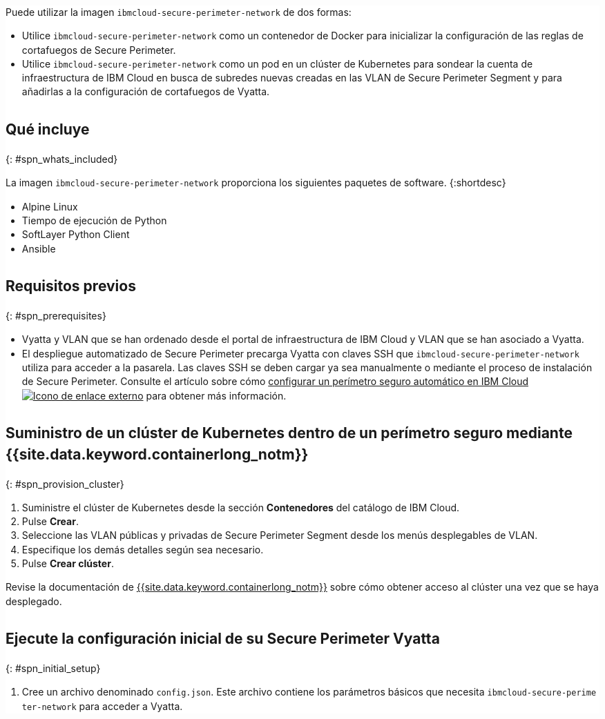 Puede utilizar la imagen `ibmcloud-secure-perimeter-network` de dos formas:

- Utilice `ibmcloud-secure-perimeter-network` como un contenedor de Docker para inicializar la configuración de las reglas de cortafuegos de Secure Perimeter.
- Utilice `ibmcloud-secure-perimeter-network` como un pod en un clúster de Kubernetes para sondear la cuenta de infraestructura de IBM Cloud en busca de subredes nuevas creadas en las VLAN de Secure Perimeter Segment y para añadirlas a la configuración de cortafuegos de Vyatta.

## Qué incluye
{: #spn_whats_included}

La imagen `ibmcloud-secure-perimeter-network` proporciona los siguientes paquetes de software.
{:shortdesc}

- Alpine Linux
- Tiempo de ejecución de Python
- SoftLayer Python Client
- Ansible

## Requisitos previos
{: #spn_prerequisites}

- Vyatta y VLAN que se han ordenado desde el portal de infraestructura de IBM Cloud y VLAN que se han asociado a Vyatta.
- El despliegue automatizado de Secure Perimeter precarga Vyatta con claves SSH que `ibmcloud-secure-perimeter-network` utiliza para acceder a la pasarela. Las claves SSH se deben cargar ya sea manualmente o mediante el proceso de instalación de Secure Perimeter. Consulte el artículo sobre cómo [configurar un perímetro seguro automático en IBM Cloud ![Icono de enlace externo](../../../icons/launch-glyph.svg "Icono de enlace externo")](https://developer.ibm.com/dwblog/2018/set-automated-secure-perimeter-ibm-cloud/) para obtener más información.

## Suministro de un clúster de Kubernetes dentro de un perímetro seguro mediante {{site.data.keyword.containerlong_notm}}
{: #spn_provision_cluster}

1. Suministre el clúster de Kubernetes desde la sección **Contenedores** del catálogo de IBM Cloud.
2. Pulse **Crear**.
3. Seleccione las VLAN públicas y privadas de Secure Perimeter Segment desde los menús desplegables de VLAN.
4. Especifique los demás detalles según sea necesario.
5. Pulse **Crear clúster**.

Revise la documentación de [{{site.data.keyword.containerlong_notm}}](/docs/containers?topic=containers-getting-started#getting-started) sobre cómo obtener acceso al clúster una vez que se haya desplegado.

## Ejecute la configuración inicial de su Secure Perimeter Vyatta
{: #spn_initial_setup}

1. Cree un archivo denominado `config.json`. Este archivo contiene los parámetros básicos que necesita `ibmcloud-secure-perimeter-network` para acceder a Vyatta.
